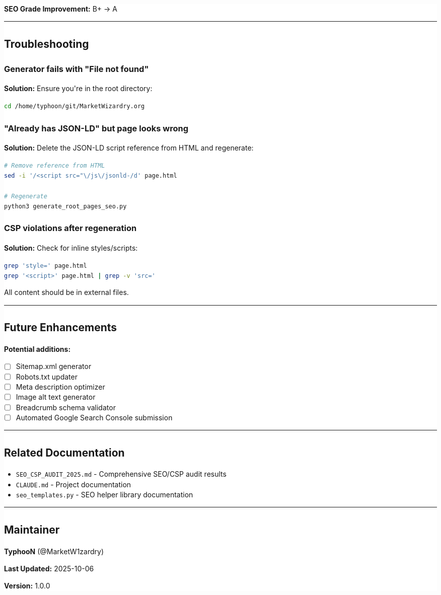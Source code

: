 **SEO Grade Improvement:** B+ → A

---

## Troubleshooting

### Generator fails with "File not found"
**Solution:** Ensure you're in the root directory:
```bash
cd /home/typhoon/git/MarketWizardry.org
```

### "Already has JSON-LD" but page looks wrong
**Solution:** Delete the JSON-LD script reference from HTML and regenerate:
```bash
# Remove reference from HTML
sed -i '/<script src="\/js\/jsonld-/d' page.html

# Regenerate
python3 generate_root_pages_seo.py
```

### CSP violations after regeneration
**Solution:** Check for inline styles/scripts:
```bash
grep 'style=' page.html
grep '<script>' page.html | grep -v 'src='
```

All content should be in external files.

---

## Future Enhancements

**Potential additions:**
- [ ] Sitemap.xml generator
- [ ] Robots.txt updater
- [ ] Meta description optimizer
- [ ] Image alt text generator
- [ ] Breadcrumb schema validator
- [ ] Automated Google Search Console submission

---

## Related Documentation

- `SEO_CSP_AUDIT_2025.md` - Comprehensive SEO/CSP audit results
- `CLAUDE.md` - Project documentation
- `seo_templates.py` - SEO helper library documentation

---

## Maintainer

**TyphooN** (@MarketW1zardry)

**Last Updated:** 2025-10-06

**Version:** 1.0.0
